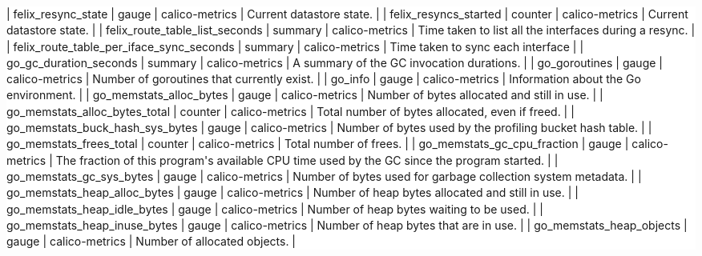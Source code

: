 | felix\_resync\_state                                                       | gauge     | calico-metrics        | Current datastore state.                                                                                                                                                                                                | 
| felix\_resyncs\_started                                                    | counter   | calico-metrics        | Current datastore state.                                                                                                                                                                                                | 
| felix\_route\_table\_list\_seconds                                           | summary   | calico-metrics        | Time taken to list all the interfaces during a resync.                                                                                                                                                                  | 
| felix\_route\_table\_per\_iface\_sync\_seconds                                 | summary   | calico-metrics        | Time taken to sync each interface                                                                                                                                                                                       | 
| go\_gc\_duration\_seconds                                                   | summary   | calico-metrics        | A summary of the GC invocation durations.                                                                                                                                                                               | 
| go\_goroutines                                                            | gauge     | calico-metrics        | Number of goroutines that currently exist.                                                                                                                                                                              | 
| go\_info                                                                  | gauge     | calico-metrics        | Information about the Go environment.                                                                                                                                                                                   | 
| go\_memstats\_alloc\_bytes                                                  | gauge     | calico-metrics        | Number of bytes allocated and still in use.                                                                                                                                                                             | 
| go\_memstats\_alloc\_bytes\_total                                            | counter   | calico-metrics        | Total number of bytes allocated, even if freed.                                                                                                                                                                         | 
| go\_memstats\_buck\_hash\_sys\_bytes                                          | gauge     | calico-metrics        | Number of bytes used by the profiling bucket hash table.                                                                                                                                                                | 
| go\_memstats\_frees\_total                                                  | counter   | calico-metrics        | Total number of frees.                                                                                                                                                                                                  | 
| go\_memstats\_gc\_cpu\_fraction                                              | gauge     | calico-metrics        | The fraction of this program's available CPU time used by the GC since the program started.                                                                                                                             | 
| go\_memstats\_gc\_sys\_bytes                                                 | gauge     | calico-metrics        | Number of bytes used for garbage collection system metadata.                                                                                                                                                            | 
| go\_memstats\_heap\_alloc\_bytes                                             | gauge     | calico-metrics        | Number of heap bytes allocated and still in use.                                                                                                                                                                        | 
| go\_memstats\_heap\_idle\_bytes                                              | gauge     | calico-metrics        | Number of heap bytes waiting to be used.                                                                                                                                                                                | 
| go\_memstats\_heap\_inuse\_bytes                                             | gauge     | calico-metrics        | Number of heap bytes that are in use.                                                                                                                                                                                   | 
| go\_memstats\_heap\_objects                                                 | gauge     | calico-metrics        | Number of allocated objects.                                                                                                                                                                                            | 